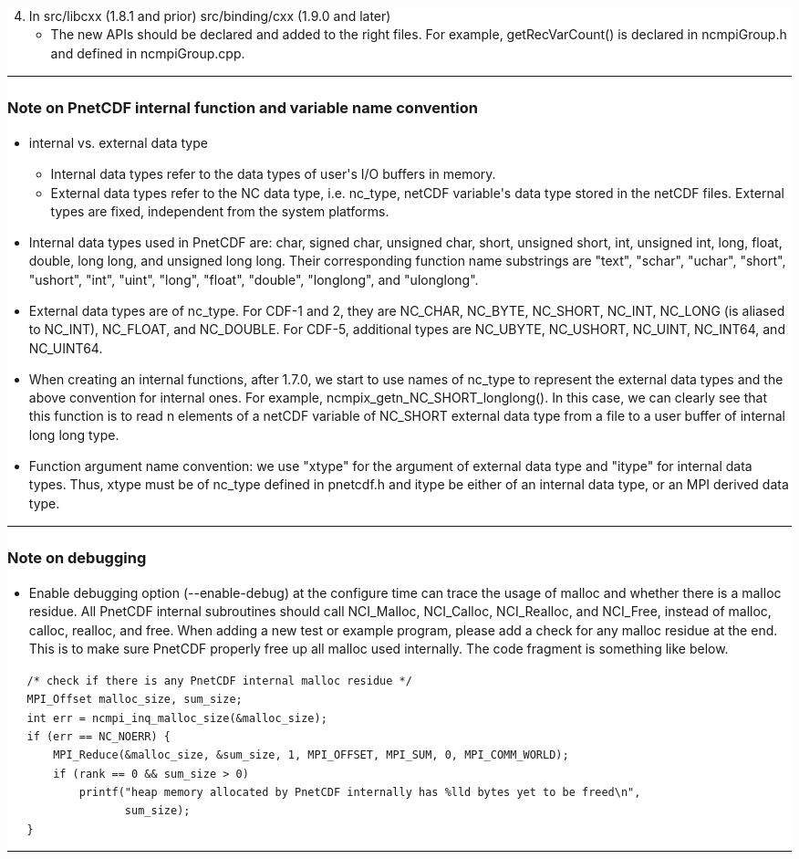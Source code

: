 4. In src/libcxx (1.8.1 and prior) src/binding/cxx (1.9.0 and later)
   * The new APIs should be declared and added to the right files. For example,
     getRecVarCount() is declared in ncmpiGroup.h and defined in ncmpiGroup.cpp.

---
### Note on PnetCDF internal function and variable name convention

* internal vs. external data type
  * Internal data types refer to the data types of user's I/O buffers in memory.
  * External data types refer to the NC data type, i.e. nc_type, netCDF
    variable's data type stored in the netCDF files. External types are fixed,
    independent from the system platforms.

* Internal data types used in PnetCDF are: char, signed char, unsigned char,
  short, unsigned short, int, unsigned int, long, float, double, long long, and
  unsigned long long. Their corresponding function name substrings are "text",
  "schar", "uchar", "short", "ushort", "int", "uint", "long", "float",
  "double", "longlong", and "ulonglong".

* External data types are of nc_type. For CDF-1 and 2, they are NC_CHAR,
  NC_BYTE, NC_SHORT, NC_INT, NC_LONG (is aliased to NC_INT), NC_FLOAT, and
  NC_DOUBLE. For CDF-5, additional types are NC_UBYTE, NC_USHORT, NC_UINT,
  NC_INT64, and NC_UINT64.

* When creating an internal functions, after 1.7.0, we start to use names of
  nc_type to represent the external data types and the above convention for
  internal ones. For example, ncmpix_getn_NC_SHORT_longlong(). In this case,
  we can clearly see that this function is to read n elements of a netCDF
  variable of NC_SHORT external data type from a file to a user buffer of
  internal long long type.

* Function argument name convention: we use "xtype" for the argument of
  external data type and "itype" for internal data types. Thus, xtype must be
  of nc_type defined in pnetcdf.h and itype be either of an internal data type,
  or an MPI derived data type.

---
### Note on debugging
* Enable debugging option (--enable-debug) at the configure time can trace the
  usage of malloc and whether there is a malloc residue. All PnetCDF internal
  subroutines should call NCI_Malloc, NCI_Calloc, NCI_Realloc, and NCI_Free,
  instead of malloc, calloc, realloc, and free. When adding a new test or
  example program, please add a check for any malloc residue at the end. This
  is to make sure PnetCDF properly free up all malloc used internally. The
  code fragment is something like below.
```
   /* check if there is any PnetCDF internal malloc residue */
   MPI_Offset malloc_size, sum_size;
   int err = ncmpi_inq_malloc_size(&malloc_size);
   if (err == NC_NOERR) {
       MPI_Reduce(&malloc_size, &sum_size, 1, MPI_OFFSET, MPI_SUM, 0, MPI_COMM_WORLD);
       if (rank == 0 && sum_size > 0)
           printf("heap memory allocated by PnetCDF internally has %lld bytes yet to be freed\n",
                  sum_size);
   }
```

---